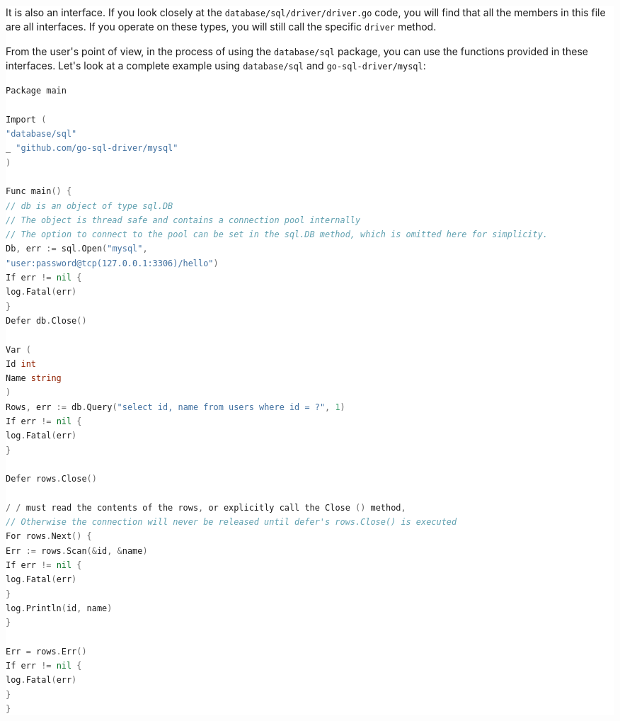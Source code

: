 It is also an interface. If you look closely at the `database/sql/driver/driver.go` code, you will find that all the members in this file are all interfaces. If you operate on these types, you will still call the specific `driver` method.

From the user's point of view, in the process of using the `database/sql` package, you can use the functions provided in these interfaces. Let's look at a complete example using `database/sql` and `go-sql-driver/mysql`:

```go
Package main

Import (
"database/sql"
_ "github.com/go-sql-driver/mysql"
)

Func main() {
// db is an object of type sql.DB
// The object is thread safe and contains a connection pool internally
// The option to connect to the pool can be set in the sql.DB method, which is omitted here for simplicity.
Db, err := sql.Open("mysql",
"user:password@tcp(127.0.0.1:3306)/hello")
If err != nil {
log.Fatal(err)
}
Defer db.Close()

Var (
Id int
Name string
)
Rows, err := db.Query("select id, name from users where id = ?", 1)
If err != nil {
log.Fatal(err)
}

Defer rows.Close()

/ / must read the contents of the rows, or explicitly call the Close () method,
// Otherwise the connection will never be released until defer's rows.Close() is executed
For rows.Next() {
Err := rows.Scan(&id, &name)
If err != nil {
log.Fatal(err)
}
log.Println(id, name)
}

Err = rows.Err()
If err != nil {
log.Fatal(err)
}
}
```
